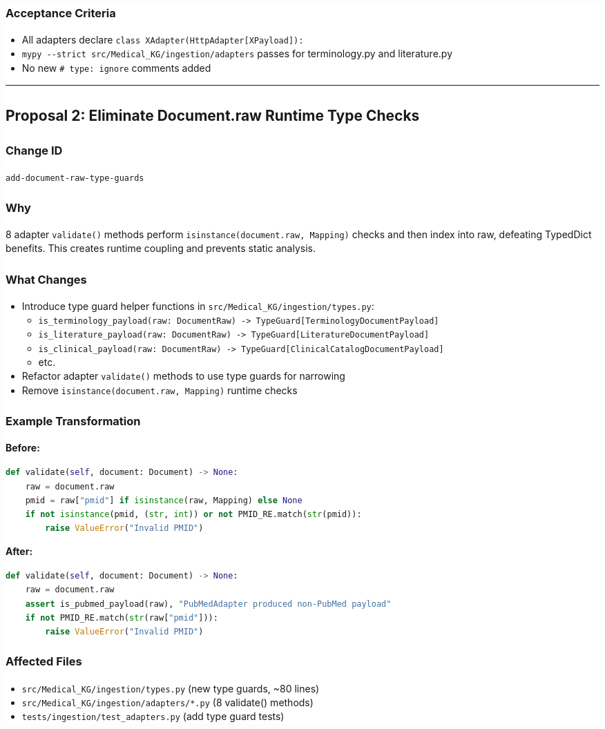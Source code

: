### Acceptance Criteria

- All adapters declare `class XAdapter(HttpAdapter[XPayload]):`
- `mypy --strict src/Medical_KG/ingestion/adapters` passes for terminology.py and literature.py
- No new `# type: ignore` comments added

---

## Proposal 2: Eliminate Document.raw Runtime Type Checks

### Change ID

`add-document-raw-type-guards`

### Why

8 adapter `validate()` methods perform `isinstance(document.raw, Mapping)` checks and then index into raw, defeating TypedDict benefits. This creates runtime coupling and prevents static analysis.

### What Changes

- Introduce type guard helper functions in `src/Medical_KG/ingestion/types.py`:
  - `is_terminology_payload(raw: DocumentRaw) -> TypeGuard[TerminologyDocumentPayload]`
  - `is_literature_payload(raw: DocumentRaw) -> TypeGuard[LiteratureDocumentPayload]`
  - `is_clinical_payload(raw: DocumentRaw) -> TypeGuard[ClinicalCatalogDocumentPayload]`
  - etc.
- Refactor adapter `validate()` methods to use type guards for narrowing
- Remove `isinstance(document.raw, Mapping)` runtime checks

### Example Transformation

**Before:**

```python
def validate(self, document: Document) -> None:
    raw = document.raw
    pmid = raw["pmid"] if isinstance(raw, Mapping) else None
    if not isinstance(pmid, (str, int)) or not PMID_RE.match(str(pmid)):
        raise ValueError("Invalid PMID")
```

**After:**

```python
def validate(self, document: Document) -> None:
    raw = document.raw
    assert is_pubmed_payload(raw), "PubMedAdapter produced non-PubMed payload"
    if not PMID_RE.match(str(raw["pmid"])):
        raise ValueError("Invalid PMID")
```

### Affected Files

- `src/Medical_KG/ingestion/types.py` (new type guards, ~80 lines)
- `src/Medical_KG/ingestion/adapters/*.py` (8 validate() methods)
- `tests/ingestion/test_adapters.py` (add type guard tests)
